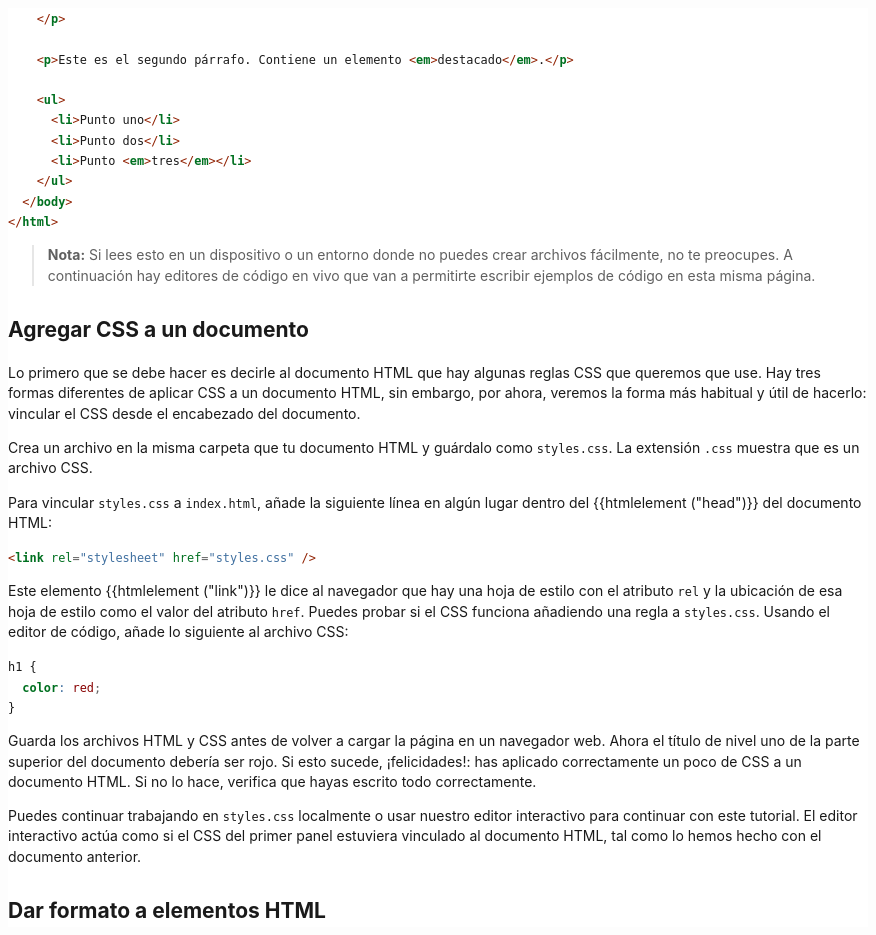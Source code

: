 ```html
    </p>

    <p>Este es el segundo párrafo. Contiene un elemento <em>destacado</em>.</p>

    <ul>
      <li>Punto uno</li>
      <li>Punto dos</li>
      <li>Punto <em>tres</em></li>
    </ul>
  </body>
</html>
```

> **Nota:** Si lees esto en un dispositivo o un entorno donde no puedes crear archivos fácilmente, no te preocupes. A continuación hay editores de código en vivo que van a permitirte escribir ejemplos de código en esta misma página.

## Agregar CSS a un documento

Lo primero que se debe hacer es decirle al documento HTML que hay algunas reglas CSS que queremos que use. Hay tres formas diferentes de aplicar CSS a un documento HTML, sin embargo, por ahora, veremos la forma más habitual y útil de hacerlo: vincular el CSS desde el encabezado del documento.

Crea un archivo en la misma carpeta que tu documento HTML y guárdalo como `styles.css`. La extensión `.css` muestra que es un archivo CSS.

Para vincular `styles.css` a `index.html`, añade la siguiente línea en algún lugar dentro del {{htmlelement ("head")}} del documento HTML:

```html
<link rel="stylesheet" href="styles.css" />
```

Este elemento {{htmlelement ("link")}} le dice al navegador que hay una hoja de estilo con el atributo `rel` y la ubicación de esa hoja de estilo como el valor del atributo `href`. Puedes probar si el CSS funciona añadiendo una regla a `styles.css`. Usando el editor de código, añade lo siguiente al archivo CSS:

```css
h1 {
  color: red;
}
```

Guarda los archivos HTML y CSS antes de volver a cargar la página en un navegador web. Ahora el título de nivel uno de la parte superior del documento debería ser rojo. Si esto sucede, ¡felicidades!: has aplicado correctamente un poco de CSS a un documento HTML. Si no lo hace, verifica que hayas escrito todo correctamente.

Puedes continuar trabajando en `styles.css` localmente o usar nuestro editor interactivo para continuar con este tutorial. El editor interactivo actúa como si el CSS del primer panel estuviera vinculado al documento HTML, tal como lo hemos hecho con el documento anterior.

## Dar formato a elementos HTML
